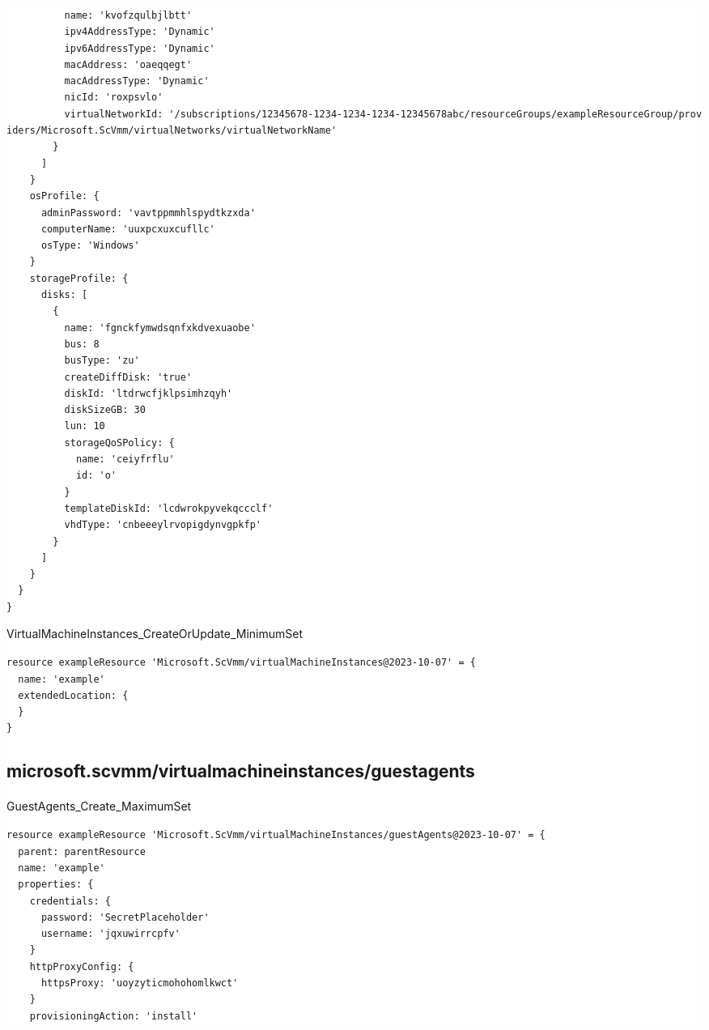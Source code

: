 ```bicep
          name: 'kvofzqulbjlbtt'
          ipv4AddressType: 'Dynamic'
          ipv6AddressType: 'Dynamic'
          macAddress: 'oaeqqegt'
          macAddressType: 'Dynamic'
          nicId: 'roxpsvlo'
          virtualNetworkId: '/subscriptions/12345678-1234-1234-1234-12345678abc/resourceGroups/exampleResourceGroup/providers/Microsoft.ScVmm/virtualNetworks/virtualNetworkName'
        }
      ]
    }
    osProfile: {
      adminPassword: 'vavtppmmhlspydtkzxda'
      computerName: 'uuxpcxuxcufllc'
      osType: 'Windows'
    }
    storageProfile: {
      disks: [
        {
          name: 'fgnckfymwdsqnfxkdvexuaobe'
          bus: 8
          busType: 'zu'
          createDiffDisk: 'true'
          diskId: 'ltdrwcfjklpsimhzqyh'
          diskSizeGB: 30
          lun: 10
          storageQoSPolicy: {
            name: 'ceiyfrflu'
            id: 'o'
          }
          templateDiskId: 'lcdwrokpyvekqccclf'
          vhdType: 'cnbeeeylrvopigdynvgpkfp'
        }
      ]
    }
  }
}
```

VirtualMachineInstances_CreateOrUpdate_MinimumSet
```bicep
resource exampleResource 'Microsoft.ScVmm/virtualMachineInstances@2023-10-07' = {
  name: 'example'
  extendedLocation: {
  }
}
```

## microsoft.scvmm/virtualmachineinstances/guestagents

GuestAgents_Create_MaximumSet
```bicep
resource exampleResource 'Microsoft.ScVmm/virtualMachineInstances/guestAgents@2023-10-07' = {
  parent: parentResource 
  name: 'example'
  properties: {
    credentials: {
      password: 'SecretPlaceholder'
      username: 'jqxuwirrcpfv'
    }
    httpProxyConfig: {
      httpsProxy: 'uoyzyticmohohomlkwct'
    }
    provisioningAction: 'install'
```